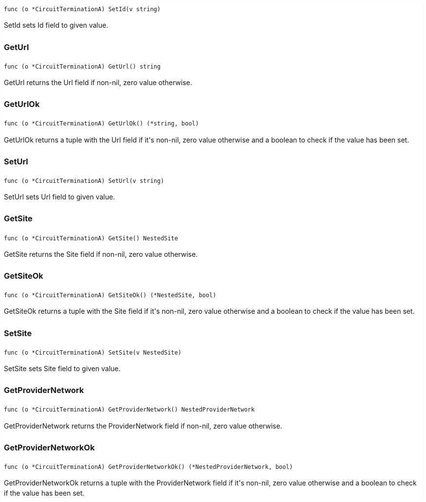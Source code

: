`func (o *CircuitTerminationA) SetId(v string)`

SetId sets Id field to given value.


### GetUrl

`func (o *CircuitTerminationA) GetUrl() string`

GetUrl returns the Url field if non-nil, zero value otherwise.

### GetUrlOk

`func (o *CircuitTerminationA) GetUrlOk() (*string, bool)`

GetUrlOk returns a tuple with the Url field if it's non-nil, zero value otherwise
and a boolean to check if the value has been set.

### SetUrl

`func (o *CircuitTerminationA) SetUrl(v string)`

SetUrl sets Url field to given value.


### GetSite

`func (o *CircuitTerminationA) GetSite() NestedSite`

GetSite returns the Site field if non-nil, zero value otherwise.

### GetSiteOk

`func (o *CircuitTerminationA) GetSiteOk() (*NestedSite, bool)`

GetSiteOk returns a tuple with the Site field if it's non-nil, zero value otherwise
and a boolean to check if the value has been set.

### SetSite

`func (o *CircuitTerminationA) SetSite(v NestedSite)`

SetSite sets Site field to given value.


### GetProviderNetwork

`func (o *CircuitTerminationA) GetProviderNetwork() NestedProviderNetwork`

GetProviderNetwork returns the ProviderNetwork field if non-nil, zero value otherwise.

### GetProviderNetworkOk

`func (o *CircuitTerminationA) GetProviderNetworkOk() (*NestedProviderNetwork, bool)`

GetProviderNetworkOk returns a tuple with the ProviderNetwork field if it's non-nil, zero value otherwise
and a boolean to check if the value has been set.
